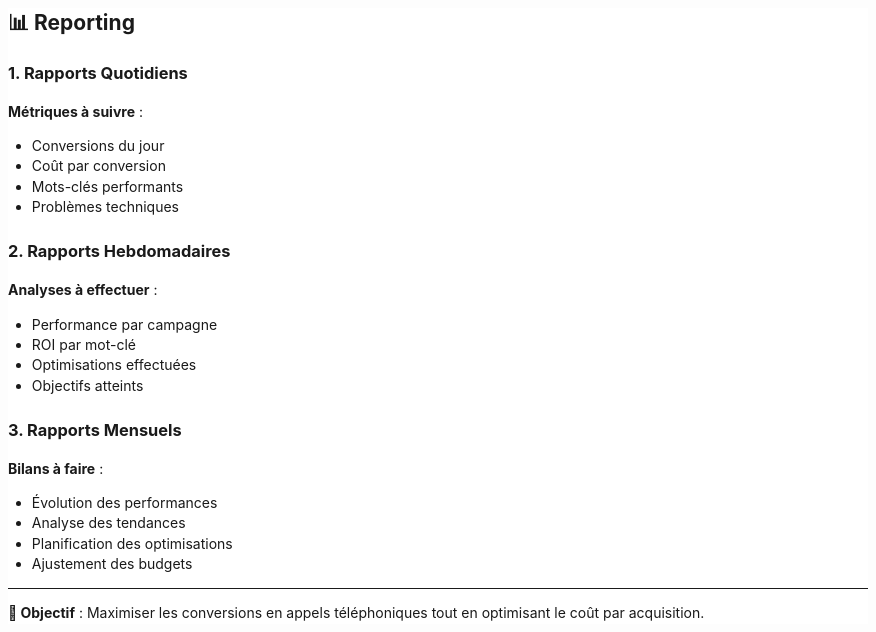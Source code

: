 ## 📊 Reporting

### 1. Rapports Quotidiens

**Métriques à suivre** :
- Conversions du jour
- Coût par conversion
- Mots-clés performants
- Problèmes techniques

### 2. Rapports Hebdomadaires

**Analyses à effectuer** :
- Performance par campagne
- ROI par mot-clé
- Optimisations effectuées
- Objectifs atteints

### 3. Rapports Mensuels

**Bilans à faire** :
- Évolution des performances
- Analyse des tendances
- Planification des optimisations
- Ajustement des budgets

---

**🎯 Objectif** : Maximiser les conversions en appels téléphoniques tout en optimisant le coût par acquisition.
